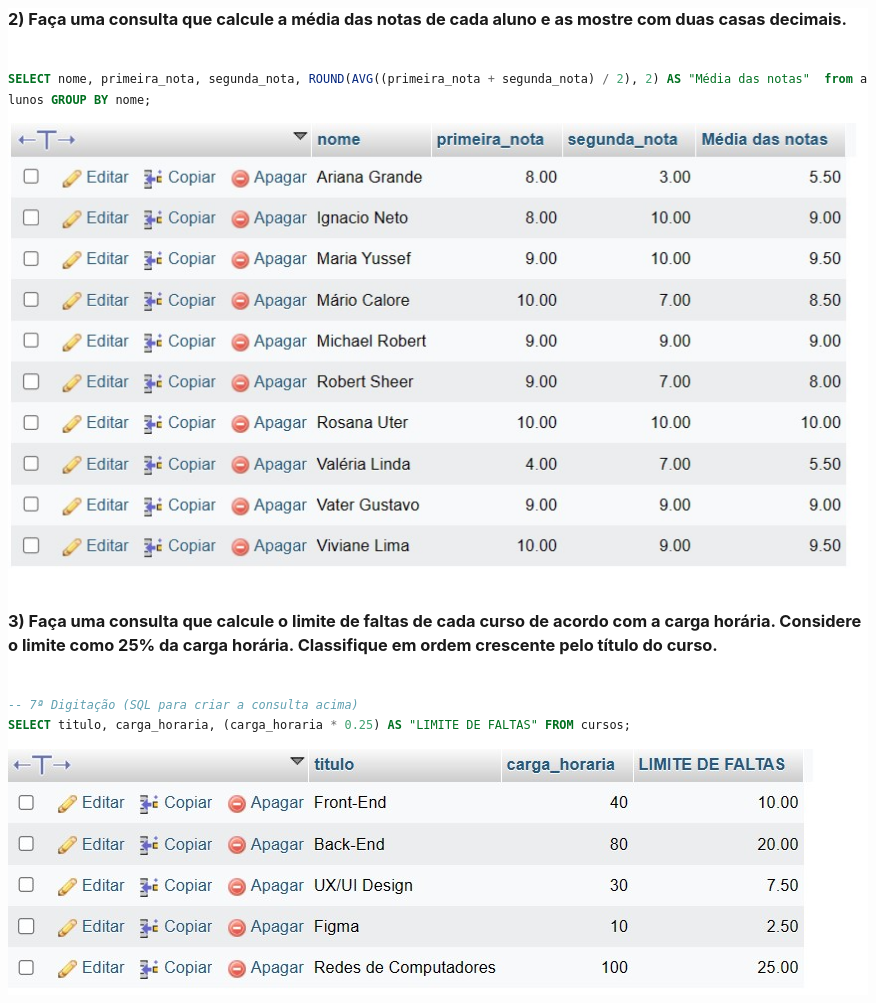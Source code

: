 
### 2) Faça uma consulta que calcule a média das notas de cada aluno e as mostre com duas casas decimais.
```sql

SELECT nome, primeira_nota, segunda_nota, ROUND(AVG((primeira_nota + segunda_nota) / 2), 2) AS "Média das notas"  from alunos GROUP BY nome;


```
![Relatório 2](resultados_alunos/relatorio2.jpg)


### 3) Faça uma consulta que calcule o limite de faltas de cada curso de acordo com a carga horária. Considere o limite como 25% da carga horária. Classifique em ordem crescente pelo título do curso.
```sql

-- 7ª Digitação (SQL para criar a consulta acima)
SELECT titulo, carga_horaria, (carga_horaria * 0.25) AS "LIMITE DE FALTAS" FROM cursos;

```
![Relatório 3](resultados_alunos/relatorio3.jpg)
